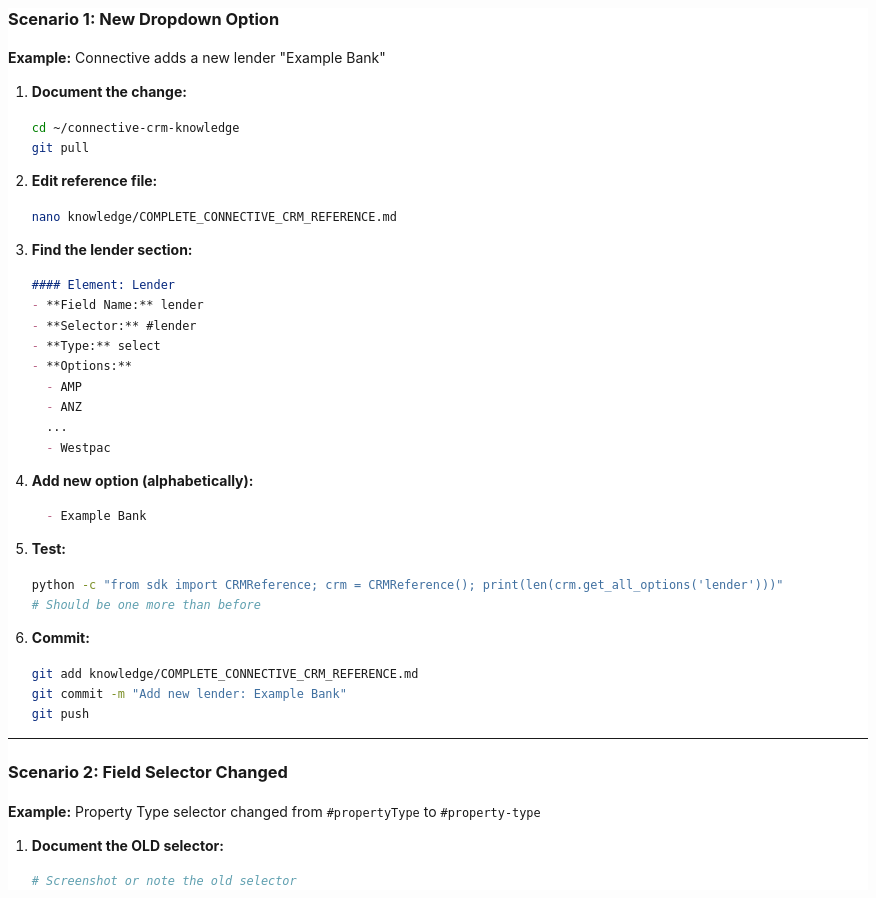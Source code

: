 ### Scenario 1: New Dropdown Option

**Example:** Connective adds a new lender "Example Bank"

1. **Document the change:**
   ```bash
   cd ~/connective-crm-knowledge
   git pull
   ```

2. **Edit reference file:**
   ```bash
   nano knowledge/COMPLETE_CONNECTIVE_CRM_REFERENCE.md
   ```

3. **Find the lender section:**
   ```markdown
   #### Element: Lender
   - **Field Name:** lender
   - **Selector:** #lender
   - **Type:** select
   - **Options:**
     - AMP
     - ANZ
     ...
     - Westpac
   ```

4. **Add new option (alphabetically):**
   ```markdown
     - Example Bank
   ```

5. **Test:**
   ```bash
   python -c "from sdk import CRMReference; crm = CRMReference(); print(len(crm.get_all_options('lender')))"
   # Should be one more than before
   ```

6. **Commit:**
   ```bash
   git add knowledge/COMPLETE_CONNECTIVE_CRM_REFERENCE.md
   git commit -m "Add new lender: Example Bank"
   git push
   ```

---

### Scenario 2: Field Selector Changed

**Example:** Property Type selector changed from `#propertyType` to `#property-type`

1. **Document the OLD selector:**
   ```bash
   # Screenshot or note the old selector
   ```

